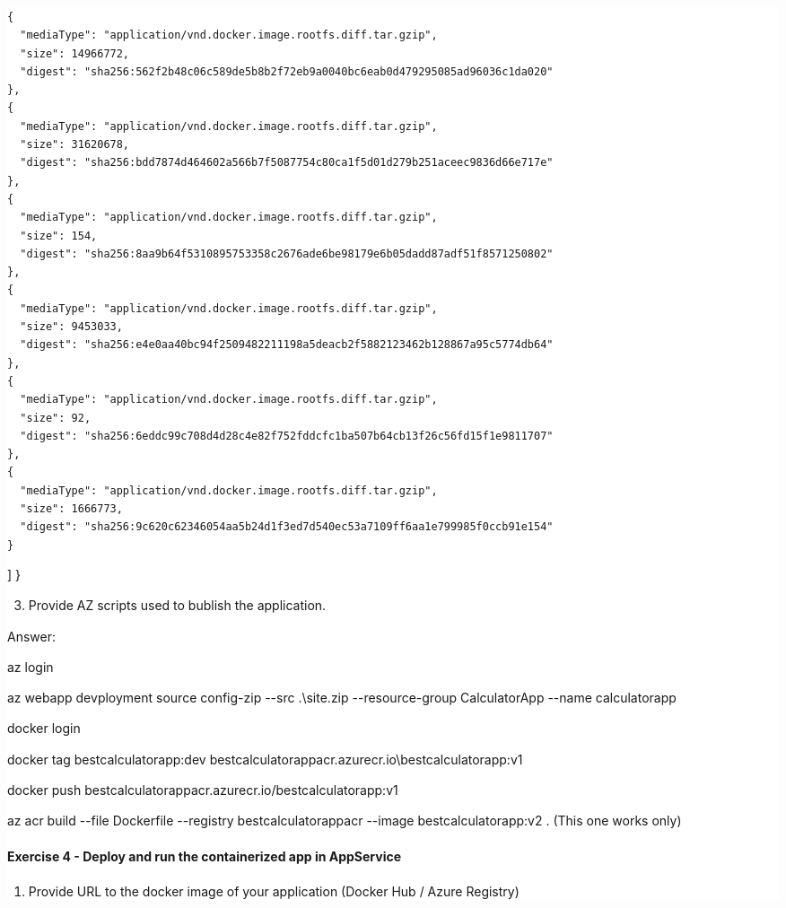     {
      "mediaType": "application/vnd.docker.image.rootfs.diff.tar.gzip",
      "size": 14966772,
      "digest": "sha256:562f2b48c06c589de5b8b2f72eb9a0040bc6eab0d479295085ad96036c1da020"
    },
    {
      "mediaType": "application/vnd.docker.image.rootfs.diff.tar.gzip",
      "size": 31620678,
      "digest": "sha256:bdd7874d464602a566b7f5087754c80ca1f5d01d279b251aceec9836d66e717e"
    },
    {
      "mediaType": "application/vnd.docker.image.rootfs.diff.tar.gzip",
      "size": 154,
      "digest": "sha256:8aa9b64f5310895753358c2676ade6be98179e6b05dadd87adf51f8571250802"
    },
    {
      "mediaType": "application/vnd.docker.image.rootfs.diff.tar.gzip",
      "size": 9453033,
      "digest": "sha256:e4e0aa40bc94f2509482211198a5deacb2f5882123462b128867a95c5774db64"
    },
    {
      "mediaType": "application/vnd.docker.image.rootfs.diff.tar.gzip",
      "size": 92,
      "digest": "sha256:6eddc99c708d4d28c4e82f752fddcfc1ba507b64cb13f26c56fd15f1e9811707"
    },
    {
      "mediaType": "application/vnd.docker.image.rootfs.diff.tar.gzip",
      "size": 1666773,
      "digest": "sha256:9c620c62346054aa5b24d1f3ed7d540ec53a7109ff6aa1e799985f0ccb91e154"
    }
  ]
}

3. Provide AZ scripts used to bublish the application.

Answer:

 az login

 az webapp devployment source config-zip --src .\site.zip --resource-group CalculatorApp --name calculatorapp

 docker login

 docker tag bestcalculatorapp:dev bestcalculatorappacr.azurecr.io\bestcalculatorapp:v1

 docker push bestcalculatorappacr.azurecr.io/bestcalculatorapp:v1

 az acr build --file Dockerfile --registry bestcalculatorappacr --image bestcalculatorapp:v2 .
 (This one works only)

#### Exercise 4 - Deploy and run the containerized app in AppService

1. Provide URL to the docker image of your application (Docker Hub / Azure Registry)
